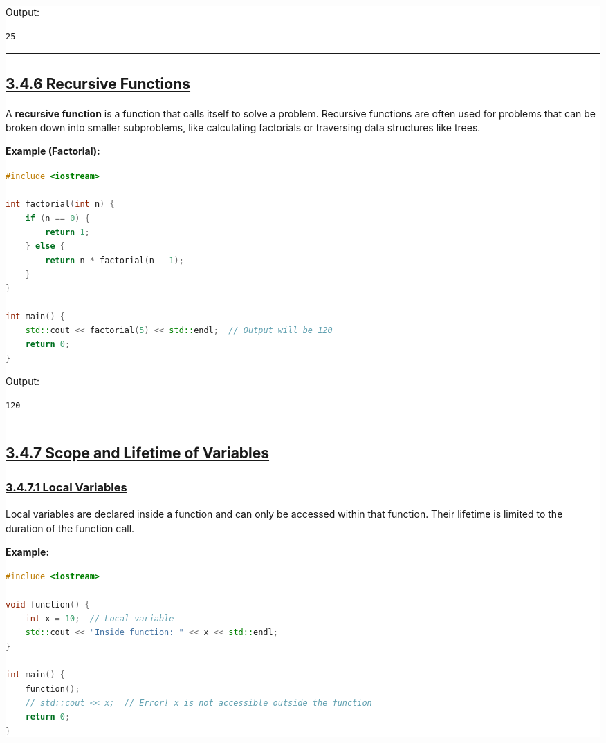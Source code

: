 Output:
```
25
```

---

## [**3.4.6 Recursive Functions**](#346-recursive-functions)

A **recursive function** is a function that calls itself to solve a problem. Recursive functions are often used for problems that can be broken down into smaller subproblems, like calculating factorials or traversing data structures like trees.

**Example (Factorial):**

```cpp
#include <iostream>

int factorial(int n) {
    if (n == 0) {
        return 1;
    } else {
        return n * factorial(n - 1);
    }
}

int main() {
    std::cout << factorial(5) << std::endl;  // Output will be 120
    return 0;
}
```

Output:
```
120
```

---

## [**3.4.7 Scope and Lifetime of Variables**](#347-scope-and-lifetime-of-variables)

### [**3.4.7.1 Local Variables**](#3471-local-variables)

Local variables are declared inside a function and can only be accessed within that function. Their lifetime is limited to the duration of the function call.

**Example:**

```cpp
#include <iostream>

void function() {
    int x = 10;  // Local variable
    std::cout << "Inside function: " << x << std::endl;
}

int main() {
    function();
    // std::cout << x;  // Error! x is not accessible outside the function
    return 0;
}
```
